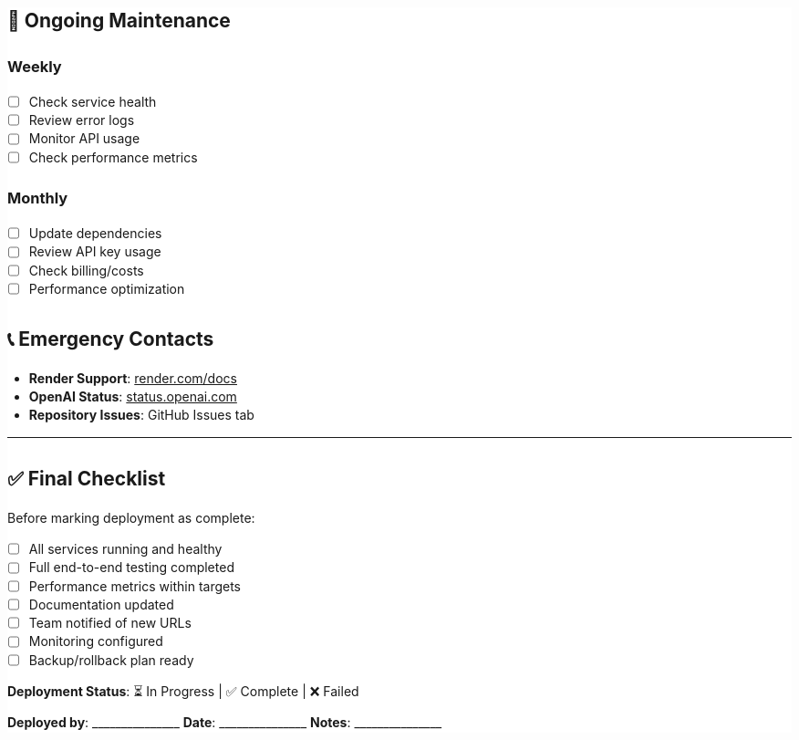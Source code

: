 ## 🔄 Ongoing Maintenance

### Weekly
- [ ] Check service health
- [ ] Review error logs
- [ ] Monitor API usage
- [ ] Check performance metrics

### Monthly
- [ ] Update dependencies
- [ ] Review API key usage
- [ ] Check billing/costs
- [ ] Performance optimization

## 📞 Emergency Contacts

- **Render Support**: [render.com/docs](https://render.com/docs)
- **OpenAI Status**: [status.openai.com](https://status.openai.com)
- **Repository Issues**: GitHub Issues tab

---

## ✅ Final Checklist

Before marking deployment as complete:

- [ ] All services running and healthy
- [ ] Full end-to-end testing completed
- [ ] Performance metrics within targets
- [ ] Documentation updated
- [ ] Team notified of new URLs
- [ ] Monitoring configured
- [ ] Backup/rollback plan ready

**Deployment Status**: ⏳ In Progress | ✅ Complete | ❌ Failed

**Deployed by**: _______________
**Date**: _______________
**Notes**: _______________ 